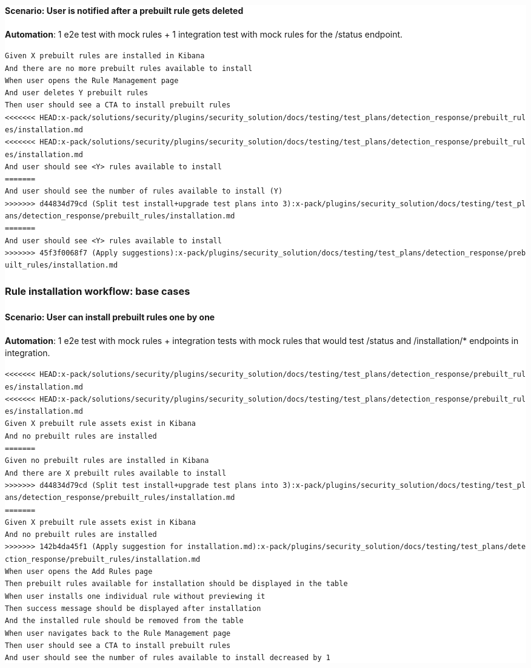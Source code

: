 
#### **Scenario: User is notified after a prebuilt rule gets deleted**

**Automation**: 1 e2e test with mock rules + 1 integration test with mock rules for the /status endpoint.

```Gherkin
Given X prebuilt rules are installed in Kibana
And there are no more prebuilt rules available to install
When user opens the Rule Management page
And user deletes Y prebuilt rules
Then user should see a CTA to install prebuilt rules
<<<<<<< HEAD:x-pack/solutions/security/plugins/security_solution/docs/testing/test_plans/detection_response/prebuilt_rules/installation.md
<<<<<<< HEAD:x-pack/solutions/security/plugins/security_solution/docs/testing/test_plans/detection_response/prebuilt_rules/installation.md
And user should see <Y> rules available to install
=======
And user should see the number of rules available to install (Y)
>>>>>>> d44834d79cd (Split test install+upgrade test plans into 3):x-pack/plugins/security_solution/docs/testing/test_plans/detection_response/prebuilt_rules/installation.md
=======
And user should see <Y> rules available to install
>>>>>>> 45f3f0068f7 (Apply suggestions):x-pack/plugins/security_solution/docs/testing/test_plans/detection_response/prebuilt_rules/installation.md
```

### Rule installation workflow: base cases

#### **Scenario: User can install prebuilt rules one by one**

**Automation**: 1 e2e test with mock rules + integration tests with mock rules that would test /status and /installation/\* endpoints in integration.

```Gherkin
<<<<<<< HEAD:x-pack/solutions/security/plugins/security_solution/docs/testing/test_plans/detection_response/prebuilt_rules/installation.md
<<<<<<< HEAD:x-pack/solutions/security/plugins/security_solution/docs/testing/test_plans/detection_response/prebuilt_rules/installation.md
Given X prebuilt rule assets exist in Kibana
And no prebuilt rules are installed
=======
Given no prebuilt rules are installed in Kibana
And there are X prebuilt rules available to install
>>>>>>> d44834d79cd (Split test install+upgrade test plans into 3):x-pack/plugins/security_solution/docs/testing/test_plans/detection_response/prebuilt_rules/installation.md
=======
Given X prebuilt rule assets exist in Kibana
And no prebuilt rules are installed
>>>>>>> 142b4da45f1 (Apply suggestion for installation.md):x-pack/plugins/security_solution/docs/testing/test_plans/detection_response/prebuilt_rules/installation.md
When user opens the Add Rules page
Then prebuilt rules available for installation should be displayed in the table
When user installs one individual rule without previewing it
Then success message should be displayed after installation
And the installed rule should be removed from the table
When user navigates back to the Rule Management page
Then user should see a CTA to install prebuilt rules
And user should see the number of rules available to install decreased by 1
```
